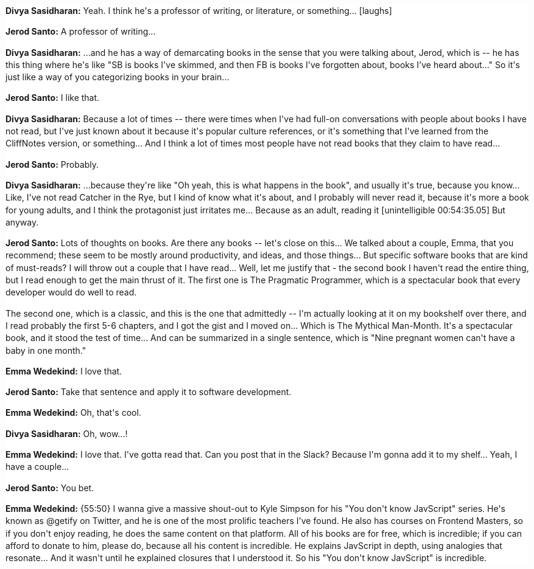 **Divya Sasidharan:** Yeah. I think he's a professor of writing, or literature, or something... \[laughs\]

**Jerod Santo:** A professor of writing...

**Divya Sasidharan:** ...and he has a way of demarcating books in the sense that you were talking about, Jerod, which is -- he has this thing where he's like "SB is books I've skimmed, and then FB is books I've forgotten about, books I've heard about..." So it's just like a way of you categorizing books in your brain...

**Jerod Santo:** I like that.

**Divya Sasidharan:** Because a lot of times -- there were times when I've had full-on conversations with people about books I have not read, but I've just known about it because it's popular culture references, or it's something that I've learned from the CliffNotes version, or something... And I think a lot of times most people have not read books that they claim to have read...

**Jerod Santo:** Probably.

**Divya Sasidharan:** ...because they're like "Oh yeah, this is what happens in the book", and usually it's true, because you know... Like, I've not read Catcher in the Rye, but I kind of know what it's about, and I probably will never read it, because it's more a book for young adults, and I think the protagonist just irritates me... Because as an adult, reading it \[unintelligible 00:54:35.05\] But anyway.

**Jerod Santo:** Lots of thoughts on books. Are there any books -- let's close on this... We talked about a couple, Emma, that you recommend; these seem to be mostly around productivity, and ideas, and those things... But specific software books that are kind of must-reads? I will throw out a couple that I have read... Well, let me justify that - the second book I haven't read the entire thing, but I read enough to get the main thrust of it. The first one is The Pragmatic Programmer, which is a spectacular book that every developer would do well to read.

The second one, which is a classic, and this is the one that admittedly -- I'm actually looking at it on my bookshelf over there, and I read probably the first 5-6 chapters, and I got the gist and I moved on... Which is The Mythical Man-Month. It's a spectacular book, and it stood the test of time... And can be summarized in a single sentence, which is "Nine pregnant women can't have a baby in one month."

**Emma Wedekind:** I love that.

**Jerod Santo:** Take that sentence and apply it to software development.

**Emma Wedekind:** Oh, that's cool.

**Divya Sasidharan:** Oh, wow...!

**Emma Wedekind:** I love that. I've gotta read that. Can you post that in the Slack? Because I'm gonna add it to my shelf... Yeah, I have a couple...

**Jerod Santo:** You bet.

**Emma Wedekind:** \{55:50\} I wanna give a massive shout-out to Kyle Simpson for his "You don't know JavScript" series. He's known as @getify on Twitter, and he is one of the most prolific teachers I've found. He also has courses on Frontend Masters, so if you don't enjoy reading, he does the same content on that platform. All of his books are for free, which is incredible; if you can afford to donate to him, please do, because all his content is incredible. He explains JavScript in depth, using analogies that resonate... And it wasn't until he explained closures that I understood it. So his "You don't know JavScript" is incredible.
